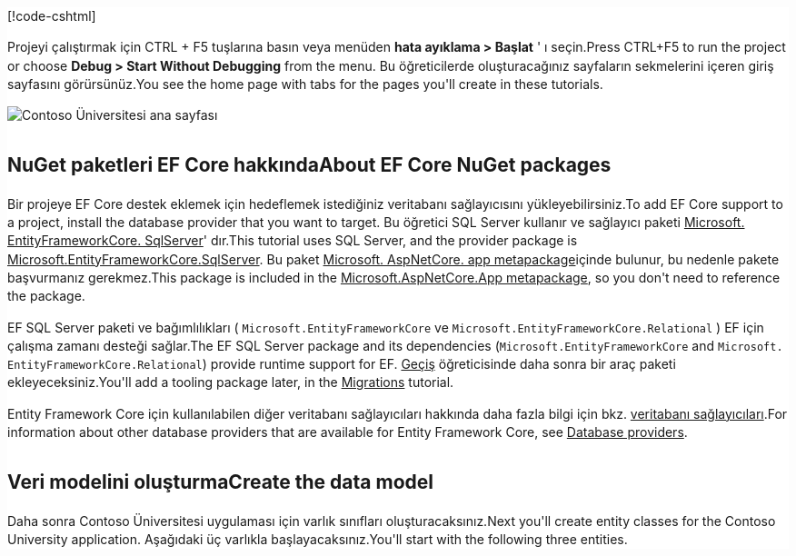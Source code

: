 [!code-cshtml[](intro/samples/cu/Views/Home/Index.cshtml)]

<span data-ttu-id="a87c0-402">Projeyi çalıştırmak için CTRL + F5 tuşlarına basın veya menüden **hata ayıklama > Başlat** ' ı seçin.</span><span class="sxs-lookup"><span data-stu-id="a87c0-402">Press CTRL+F5 to run the project or choose **Debug > Start Without Debugging** from the menu.</span></span> <span data-ttu-id="a87c0-403">Bu öğreticilerde oluşturacağınız sayfaların sekmelerini içeren giriş sayfasını görürsünüz.</span><span class="sxs-lookup"><span data-stu-id="a87c0-403">You see the home page with tabs for the pages you'll create in these tutorials.</span></span>

![Contoso Üniversitesi ana sayfası](intro/_static/home-page.png)

## <a name="about-ef-core-nuget-packages"></a><span data-ttu-id="a87c0-405">NuGet paketleri EF Core hakkında</span><span class="sxs-lookup"><span data-stu-id="a87c0-405">About EF Core NuGet packages</span></span>

<span data-ttu-id="a87c0-406">Bir projeye EF Core destek eklemek için hedeflemek istediğiniz veritabanı sağlayıcısını yükleyebilirsiniz.</span><span class="sxs-lookup"><span data-stu-id="a87c0-406">To add EF Core support to a project, install the database provider that you want to target.</span></span> <span data-ttu-id="a87c0-407">Bu öğretici SQL Server kullanır ve sağlayıcı paketi [Microsoft. EntityFrameworkCore. SqlServer](https://www.nuget.org/packages/Microsoft.EntityFrameworkCore.SqlServer/)' dır.</span><span class="sxs-lookup"><span data-stu-id="a87c0-407">This tutorial uses SQL Server, and the provider package is [Microsoft.EntityFrameworkCore.SqlServer](https://www.nuget.org/packages/Microsoft.EntityFrameworkCore.SqlServer/).</span></span> <span data-ttu-id="a87c0-408">Bu paket [Microsoft. AspNetCore. app metapackage](xref:fundamentals/metapackage-app)içinde bulunur, bu nedenle pakete başvurmanız gerekmez.</span><span class="sxs-lookup"><span data-stu-id="a87c0-408">This package is included in the [Microsoft.AspNetCore.App metapackage](xref:fundamentals/metapackage-app), so you don't need to reference the package.</span></span>

<span data-ttu-id="a87c0-409">EF SQL Server paketi ve bağımlılıkları ( `Microsoft.EntityFrameworkCore` ve `Microsoft.EntityFrameworkCore.Relational` ) EF için çalışma zamanı desteği sağlar.</span><span class="sxs-lookup"><span data-stu-id="a87c0-409">The EF SQL Server package and its dependencies (`Microsoft.EntityFrameworkCore` and `Microsoft.EntityFrameworkCore.Relational`) provide runtime support for EF.</span></span> <span data-ttu-id="a87c0-410">[Geçiş](migrations.md) öğreticisinde daha sonra bir araç paketi ekleyeceksiniz.</span><span class="sxs-lookup"><span data-stu-id="a87c0-410">You'll add a tooling package later, in the [Migrations](migrations.md) tutorial.</span></span>

<span data-ttu-id="a87c0-411">Entity Framework Core için kullanılabilen diğer veritabanı sağlayıcıları hakkında daha fazla bilgi için bkz. [veritabanı sağlayıcıları](/ef/core/providers/).</span><span class="sxs-lookup"><span data-stu-id="a87c0-411">For information about other database providers that are available for Entity Framework Core, see [Database providers](/ef/core/providers/).</span></span>

## <a name="create-the-data-model"></a><span data-ttu-id="a87c0-412">Veri modelini oluşturma</span><span class="sxs-lookup"><span data-stu-id="a87c0-412">Create the data model</span></span>

<span data-ttu-id="a87c0-413">Daha sonra Contoso Üniversitesi uygulaması için varlık sınıfları oluşturacaksınız.</span><span class="sxs-lookup"><span data-stu-id="a87c0-413">Next you'll create entity classes for the Contoso University application.</span></span> <span data-ttu-id="a87c0-414">Aşağıdaki üç varlıkla başlayacaksınız.</span><span class="sxs-lookup"><span data-stu-id="a87c0-414">You'll start with the following three entities.</span></span>
